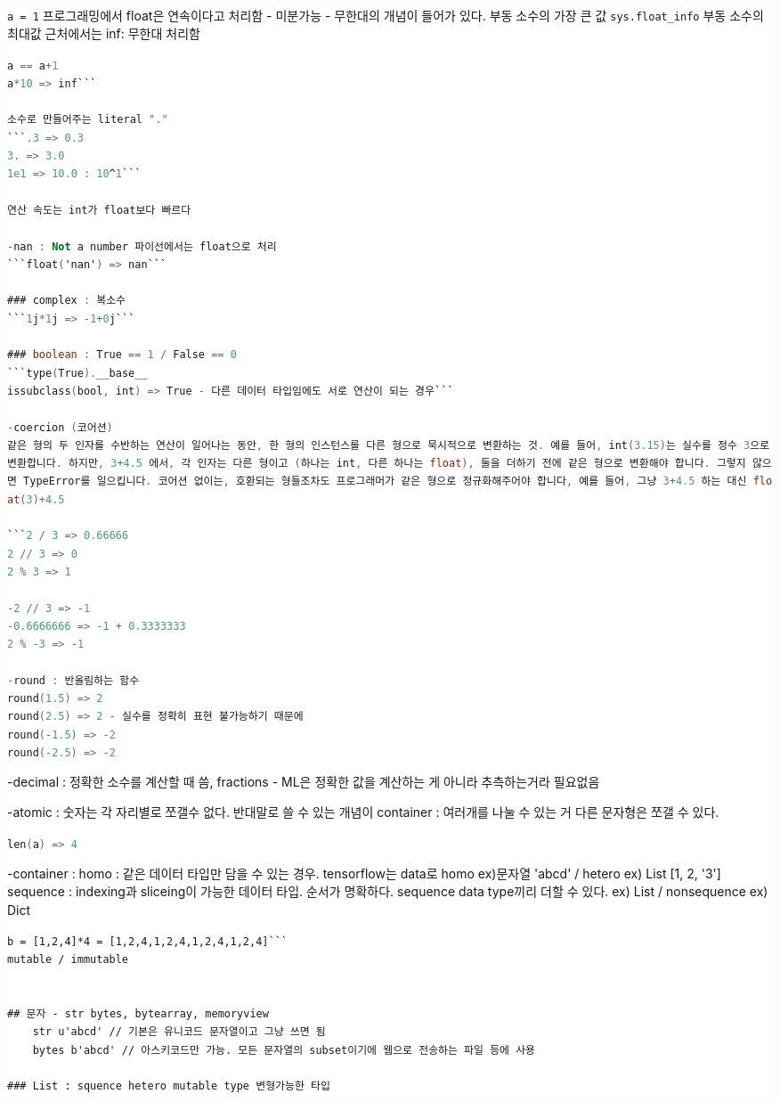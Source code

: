 ```a = 1```
프로그래밍에서 float은 연속이다고 처리함 - 미분가능 - 무한대의 개념이 들어가 있다.
부동 소수의 가장 큰 값
```sys.float_info```
부동 소수의 최대값 근처에서는 inf: 무한대 처리함
```a = 1e+308
a == a+1
a*10 => inf```

소수로 만들어주는 literal "."
```.3 => 0.3
3. => 3.0
1e1 => 10.0 : 10^1```

연산 속도는 int가 float보다 빠르다

-nan : Not a number 파이선에서는 float으로 처리
```float('nan') => nan```

### complex : 복소수 
```1j*1j => -1+0j```

### boolean : True == 1 / False == 0
```type(True).__base__
issubclass(bool, int) => True - 다른 데이터 타입임에도 서로 연산이 되는 경우```

-coercion (코어션)
같은 형의 두 인자를 수반하는 연산이 일어나는 동안, 한 형의 인스턴스를 다른 형으로 묵시적으로 변환하는 것. 예를 들어, int(3.15)는 실수를 정수 3으로 변환합니다. 하지만, 3+4.5 에서, 각 인자는 다른 형이고 (하나는 int, 다른 하나는 float), 둘을 더하기 전에 같은 형으로 변환해야 합니다. 그렇지 않으면 TypeError를 일으킵니다. 코어션 없이는, 호환되는 형들조차도 프로그래머가 같은 형으로 정규화해주어야 합니다, 예를 들어, 그냥 3+4.5 하는 대신 float(3)+4.5

```2 / 3 => 0.66666
2 // 3 => 0
2 % 3 => 1

-2 // 3 => -1 
-0.6666666 => -1 + 0.3333333
2 % -3 => -1

-round : 반올림하는 함수
round(1.5) => 2
round(2.5) => 2 - 실수를 정확히 표현 불가능하기 때문에
round(-1.5) => -2
round(-2.5) => -2
```
-decimal : 정확한 소수를 계산할 때 씀, fractions - ML은 정확한 값을 계산하는 게 아니라 추측하는거라 필요없음

-atomic : 숫자는 각 자리별로 쪼갤수 없다. 반대말로 쓸 수 있는 개념이 container : 여러개를 나눌 수 있는 거
다른 문자형은 쪼갤 수 있다.

```a = 'abcd'
len(a) => 4
```
-container :
  homo : 같은 데이터 타입만 담을 수 있는 경우. tensorflow는 data로 homo ex)문자열 'abcd' / hetero ex) List [1, 2, '3']
  sequence : indexing과 sliceing이 가능한 데이터 타입. 순서가 명확하다. sequence data type끼리 더할 수 있다.  ex) List / nonsequence ex) Dict
```b = [1,2,4] + [3,4,5] => [1,2,4,3,4,5]
b = [1,2,4]*4 = [1,2,4,1,2,4,1,2,4,1,2,4]```
mutable / immutable


## 문자 - str bytes, bytearray, memoryview
	str u'abcd' // 기본은 유니코드 문자열이고 그냥 쓰면 됨
	bytes b'abcd' // 아스키코드만 가능. 모든 문자열의 subset이기에 웹으로 전송하는 파일 등에 사용

### List : squence hetero mutable type 변형가능한 타입
```